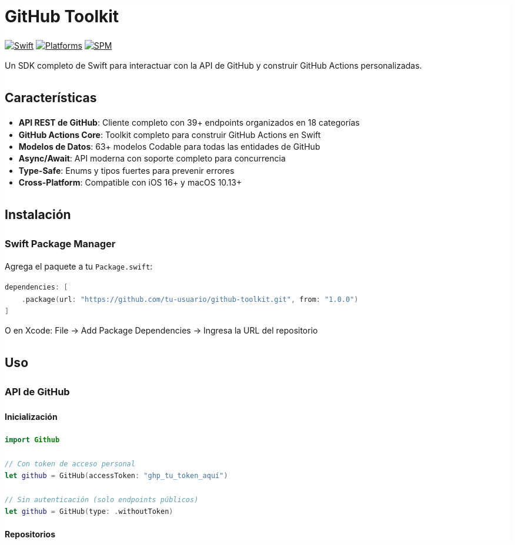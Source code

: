 # GitHub Toolkit

[![Swift](https://img.shields.io/badge/Swift-5.8+-orange.svg)](https://swift.org)
[![Platforms](https://img.shields.io/badge/Platforms-iOS%2016%2B%20|%20macOS%2010.13%2B-blue.svg)](https://swift.org)
[![SPM](https://img.shields.io/badge/SPM-compatible-brightgreen.svg)](https://swift.org/package-manager)

Un SDK completo de Swift para interactuar con la API de GitHub y construir GitHub Actions personalizadas.

## Características

- **API REST de GitHub**: Cliente completo con 39+ endpoints organizados en 18 categorías
- **GitHub Actions Core**: Toolkit completo para construir GitHub Actions en Swift
- **Modelos de Datos**: 63+ modelos Codable para todas las entidades de GitHub
- **Async/Await**: API moderna con soporte completo para concurrencia
- **Type-Safe**: Enums y tipos fuertes para prevenir errores
- **Cross-Platform**: Compatible con iOS 16+ y macOS 10.13+

## Instalación

### Swift Package Manager

Agrega el paquete a tu `Package.swift`:

```swift
dependencies: [
    .package(url: "https://github.com/tu-usuario/github-toolkit.git", from: "1.0.0")
]
```

O en Xcode: File → Add Package Dependencies → Ingresa la URL del repositorio

## Uso

### API de GitHub

#### Inicialización

```swift
import Github

// Con token de acceso personal
let github = GitHub(accessToken: "ghp_tu_token_aquí")

// Sin autenticación (solo endpoints públicos)
let github = GitHub(type: .withoutToken)
```

#### Repositorios

